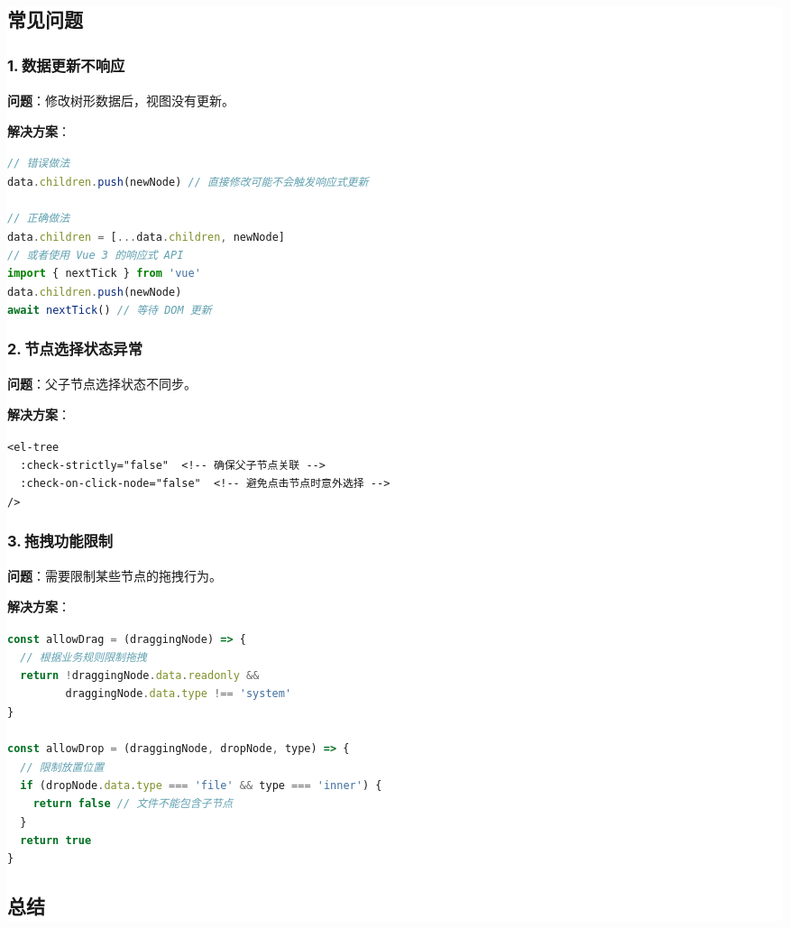 ## 常见问题

### 1. 数据更新不响应

**问题**：修改树形数据后，视图没有更新。

**解决方案**：
```javascript
// 错误做法
data.children.push(newNode) // 直接修改可能不会触发响应式更新

// 正确做法
data.children = [...data.children, newNode]
// 或者使用 Vue 3 的响应式 API
import { nextTick } from 'vue'
data.children.push(newNode)
await nextTick() // 等待 DOM 更新
```

### 2. 节点选择状态异常

**问题**：父子节点选择状态不同步。

**解决方案**：
```vue
<el-tree
  :check-strictly="false"  <!-- 确保父子节点关联 -->
  :check-on-click-node="false"  <!-- 避免点击节点时意外选择 -->
/>
```

### 3. 拖拽功能限制

**问题**：需要限制某些节点的拖拽行为。

**解决方案**：
```javascript
const allowDrag = (draggingNode) => {
  // 根据业务规则限制拖拽
  return !draggingNode.data.readonly && 
         draggingNode.data.type !== 'system'
}

const allowDrop = (draggingNode, dropNode, type) => {
  // 限制放置位置
  if (dropNode.data.type === 'file' && type === 'inner') {
    return false // 文件不能包含子节点
  }
  return true
}
```

## 总结
